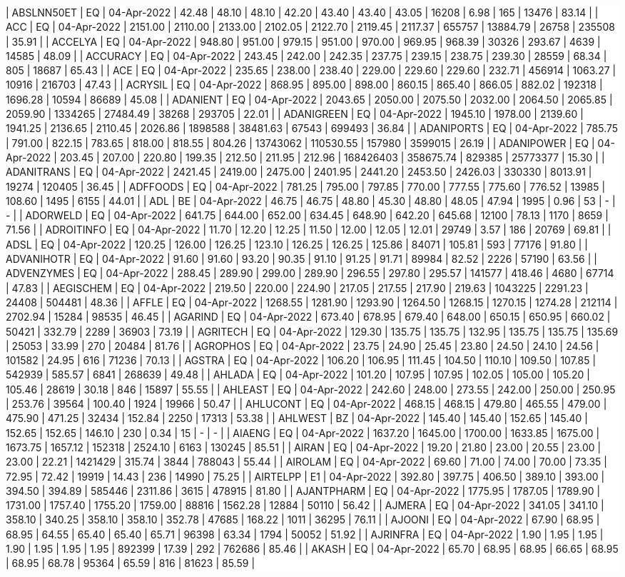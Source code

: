 | ABSLNN50ET | EQ | 04-Apr-2022 | 42.48 | 48.10 | 48.10 | 42.20 | 43.40 | 43.40 | 43.05 | 16208 | 6.98 | 165 | 13476 | 83.14 |
| ACC | EQ | 04-Apr-2022 | 2151.00 | 2110.00 | 2133.00 | 2102.05 | 2122.70 | 2119.45 | 2117.37 | 655757 | 13884.79 | 26758 | 235508 | 35.91 |
| ACCELYA | EQ | 04-Apr-2022 | 948.80 | 951.00 | 979.15 | 951.00 | 970.00 | 969.95 | 968.39 | 30326 | 293.67 | 4639 | 14585 | 48.09 |
| ACCURACY | EQ | 04-Apr-2022 | 243.45 | 242.00 | 242.35 | 237.75 | 239.15 | 238.75 | 239.30 | 28559 | 68.34 | 805 | 18687 | 65.43 |
| ACE | EQ | 04-Apr-2022 | 235.65 | 238.00 | 238.40 | 229.00 | 229.60 | 229.60 | 232.71 | 456914 | 1063.27 | 10916 | 216703 | 47.43 |
| ACRYSIL | EQ | 04-Apr-2022 | 868.95 | 895.00 | 898.00 | 860.15 | 865.40 | 866.05 | 882.02 | 192318 | 1696.28 | 10594 | 86689 | 45.08 |
| ADANIENT | EQ | 04-Apr-2022 | 2043.65 | 2050.00 | 2075.50 | 2032.00 | 2064.50 | 2065.85 | 2059.90 | 1334265 | 27484.49 | 38268 | 293705 | 22.01 |
| ADANIGREEN | EQ | 04-Apr-2022 | 1945.10 | 1978.00 | 2139.60 | 1941.25 | 2136.65 | 2110.45 | 2026.86 | 1898588 | 38481.63 | 67543 | 699493 | 36.84 |
| ADANIPORTS | EQ | 04-Apr-2022 | 785.75 | 791.00 | 822.15 | 783.65 | 818.00 | 818.55 | 804.26 | 13743062 | 110530.55 | 157980 | 3599015 | 26.19 |
| ADANIPOWER | EQ | 04-Apr-2022 | 203.45 | 207.00 | 220.80 | 199.35 | 212.50 | 211.95 | 212.96 | 168426403 | 358675.74 | 829385 | 25773377 | 15.30 |
| ADANITRANS | EQ | 04-Apr-2022 | 2421.45 | 2419.00 | 2475.00 | 2401.95 | 2441.20 | 2453.50 | 2426.03 | 330330 | 8013.91 | 19274 | 120405 | 36.45 |
| ADFFOODS | EQ | 04-Apr-2022 | 781.25 | 795.00 | 797.85 | 770.00 | 777.55 | 775.60 | 776.52 | 13985 | 108.60 | 1495 | 6155 | 44.01 |
| ADL | BE | 04-Apr-2022 | 46.75 | 46.75 | 48.80 | 45.30 | 48.80 | 48.05 | 47.94 | 1995 | 0.96 | 53 | - | - |
| ADORWELD | EQ | 04-Apr-2022 | 641.75 | 644.00 | 652.00 | 634.45 | 648.90 | 642.20 | 645.68 | 12100 | 78.13 | 1170 | 8659 | 71.56 |
| ADROITINFO | EQ | 04-Apr-2022 | 11.70 | 12.20 | 12.25 | 11.50 | 12.00 | 12.05 | 12.01 | 29749 | 3.57 | 186 | 20769 | 69.81 |
| ADSL | EQ | 04-Apr-2022 | 120.25 | 126.00 | 126.25 | 123.10 | 126.25 | 126.25 | 125.86 | 84071 | 105.81 | 593 | 77176 | 91.80 |
| ADVANIHOTR | EQ | 04-Apr-2022 | 91.60 | 91.60 | 93.20 | 90.35 | 91.10 | 91.25 | 91.71 | 89984 | 82.52 | 2226 | 57190 | 63.56 |
| ADVENZYMES | EQ | 04-Apr-2022 | 288.45 | 289.90 | 299.00 | 289.90 | 296.55 | 297.80 | 295.57 | 141577 | 418.46 | 4680 | 67714 | 47.83 |
| AEGISCHEM | EQ | 04-Apr-2022 | 219.50 | 220.00 | 224.90 | 217.05 | 217.55 | 217.90 | 219.63 | 1043225 | 2291.23 | 24408 | 504481 | 48.36 |
| AFFLE | EQ | 04-Apr-2022 | 1268.55 | 1281.90 | 1293.90 | 1264.50 | 1268.15 | 1270.15 | 1274.28 | 212114 | 2702.94 | 15284 | 98535 | 46.45 |
| AGARIND | EQ | 04-Apr-2022 | 673.40 | 678.95 | 679.40 | 648.00 | 650.15 | 650.95 | 660.02 | 50421 | 332.79 | 2289 | 36903 | 73.19 |
| AGRITECH | EQ | 04-Apr-2022 | 129.30 | 135.75 | 135.75 | 132.95 | 135.75 | 135.75 | 135.69 | 25053 | 33.99 | 270 | 20484 | 81.76 |
| AGROPHOS | EQ | 04-Apr-2022 | 23.75 | 24.90 | 25.45 | 23.80 | 24.50 | 24.10 | 24.56 | 101582 | 24.95 | 616 | 71236 | 70.13 |
| AGSTRA | EQ | 04-Apr-2022 | 106.20 | 106.95 | 111.45 | 104.50 | 110.10 | 109.50 | 107.85 | 542939 | 585.57 | 6841 | 268639 | 49.48 |
| AHLADA | EQ | 04-Apr-2022 | 101.20 | 107.95 | 107.95 | 102.05 | 105.00 | 105.20 | 105.46 | 28619 | 30.18 | 846 | 15897 | 55.55 |
| AHLEAST | EQ | 04-Apr-2022 | 242.60 | 248.00 | 273.55 | 242.00 | 250.00 | 250.95 | 253.76 | 39564 | 100.40 | 1924 | 19966 | 50.47 |
| AHLUCONT | EQ | 04-Apr-2022 | 468.15 | 468.15 | 479.80 | 465.55 | 479.00 | 475.90 | 471.25 | 32434 | 152.84 | 2250 | 17313 | 53.38 |
| AHLWEST | BZ | 04-Apr-2022 | 145.40 | 145.40 | 152.65 | 145.40 | 152.65 | 152.65 | 146.10 | 230 | 0.34 | 15 | - | - |
| AIAENG | EQ | 04-Apr-2022 | 1637.20 | 1645.00 | 1700.00 | 1633.85 | 1675.00 | 1673.75 | 1657.12 | 152318 | 2524.10 | 6163 | 130245 | 85.51 |
| AIRAN | EQ | 04-Apr-2022 | 19.20 | 21.80 | 23.00 | 20.55 | 23.00 | 23.00 | 22.21 | 1421429 | 315.74 | 3844 | 788043 | 55.44 |
| AIROLAM | EQ | 04-Apr-2022 | 69.60 | 71.00 | 74.00 | 70.00 | 73.35 | 72.95 | 72.42 | 19919 | 14.43 | 236 | 14990 | 75.25 |
| AIRTELPP | E1 | 04-Apr-2022 | 392.80 | 397.75 | 406.50 | 389.10 | 393.00 | 394.50 | 394.89 | 585446 | 2311.86 | 3615 | 478915 | 81.80 |
| AJANTPHARM | EQ | 04-Apr-2022 | 1775.95 | 1787.05 | 1789.90 | 1731.00 | 1757.40 | 1755.20 | 1759.00 | 88816 | 1562.28 | 12884 | 50110 | 56.42 |
| AJMERA | EQ | 04-Apr-2022 | 341.05 | 341.10 | 358.10 | 340.25 | 358.10 | 358.10 | 352.78 | 47685 | 168.22 | 1011 | 36295 | 76.11 |
| AJOONI | EQ | 04-Apr-2022 | 67.90 | 68.95 | 68.95 | 64.55 | 65.40 | 65.40 | 65.71 | 96398 | 63.34 | 1794 | 50052 | 51.92 |
| AJRINFRA | EQ | 04-Apr-2022 | 1.90 | 1.95 | 1.95 | 1.90 | 1.95 | 1.95 | 1.95 | 892399 | 17.39 | 292 | 762686 | 85.46 |
| AKASH | EQ | 04-Apr-2022 | 65.70 | 68.95 | 68.95 | 66.65 | 68.95 | 68.95 | 68.78 | 95364 | 65.59 | 816 | 81623 | 85.59 |